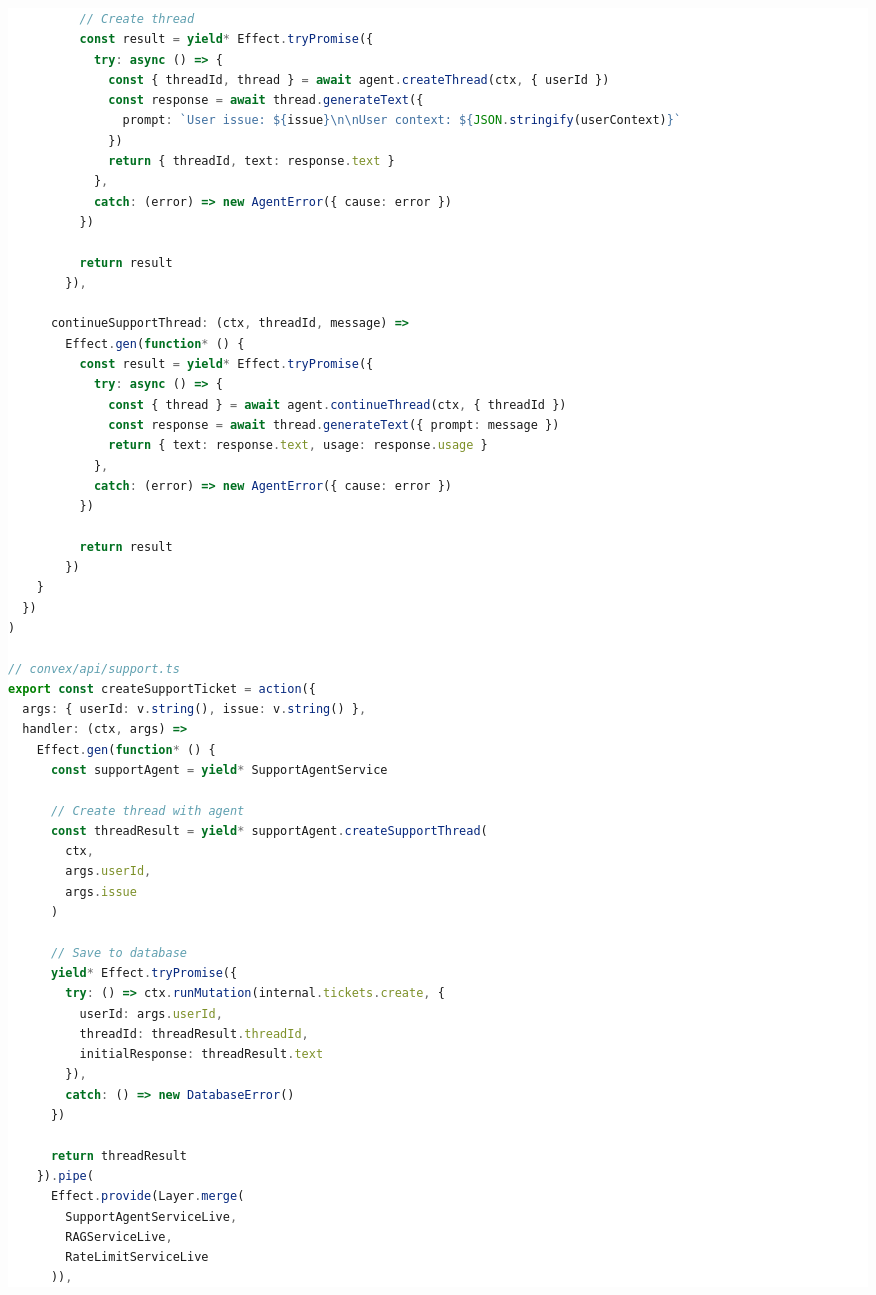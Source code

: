 ```typescript
          // Create thread
          const result = yield* Effect.tryPromise({
            try: async () => {
              const { threadId, thread } = await agent.createThread(ctx, { userId })
              const response = await thread.generateText({
                prompt: `User issue: ${issue}\n\nUser context: ${JSON.stringify(userContext)}`
              })
              return { threadId, text: response.text }
            },
            catch: (error) => new AgentError({ cause: error })
          })
          
          return result
        }),
      
      continueSupportThread: (ctx, threadId, message) =>
        Effect.gen(function* () {
          const result = yield* Effect.tryPromise({
            try: async () => {
              const { thread } = await agent.continueThread(ctx, { threadId })
              const response = await thread.generateText({ prompt: message })
              return { text: response.text, usage: response.usage }
            },
            catch: (error) => new AgentError({ cause: error })
          })
          
          return result
        })
    }
  })
)

// convex/api/support.ts
export const createSupportTicket = action({
  args: { userId: v.string(), issue: v.string() },
  handler: (ctx, args) =>
    Effect.gen(function* () {
      const supportAgent = yield* SupportAgentService
      
      // Create thread with agent
      const threadResult = yield* supportAgent.createSupportThread(
        ctx,
        args.userId,
        args.issue
      )
      
      // Save to database
      yield* Effect.tryPromise({
        try: () => ctx.runMutation(internal.tickets.create, {
          userId: args.userId,
          threadId: threadResult.threadId,
          initialResponse: threadResult.text
        }),
        catch: () => new DatabaseError()
      })
      
      return threadResult
    }).pipe(
      Effect.provide(Layer.merge(
        SupportAgentServiceLive,
        RAGServiceLive,
        RateLimitServiceLive
      )),
```